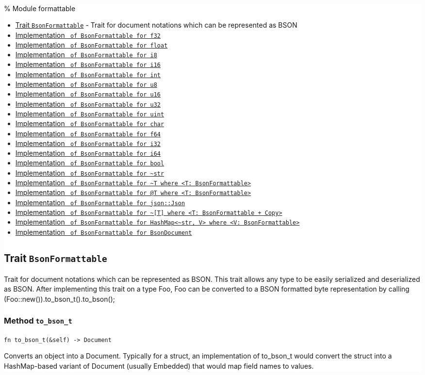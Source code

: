 % Module formattable

<div class='index'>

* [Trait `BsonFormattable`](#trait-bsonformattable) - Trait for document notations which can be represented as BSON
* [Implementation ` of BsonFormattable for f32`](#implementation-of-bsonformattable-for-f32)
* [Implementation ` of BsonFormattable for float`](#implementation-of-bsonformattable-for-float)
* [Implementation ` of BsonFormattable for i8`](#implementation-of-bsonformattable-for-i8)
* [Implementation ` of BsonFormattable for i16`](#implementation-of-bsonformattable-for-i16)
* [Implementation ` of BsonFormattable for int`](#implementation-of-bsonformattable-for-int)
* [Implementation ` of BsonFormattable for u8`](#implementation-of-bsonformattable-for-u8)
* [Implementation ` of BsonFormattable for u16`](#implementation-of-bsonformattable-for-u16)
* [Implementation ` of BsonFormattable for u32`](#implementation-of-bsonformattable-for-u32)
* [Implementation ` of BsonFormattable for uint`](#implementation-of-bsonformattable-for-uint)
* [Implementation ` of BsonFormattable for char`](#implementation-of-bsonformattable-for-char)
* [Implementation ` of BsonFormattable for f64`](#implementation-of-bsonformattable-for-f64)
* [Implementation ` of BsonFormattable for i32`](#implementation-of-bsonformattable-for-i32)
* [Implementation ` of BsonFormattable for i64`](#implementation-of-bsonformattable-for-i64)
* [Implementation ` of BsonFormattable for bool`](#implementation-of-bsonformattable-for-bool)
* [Implementation ` of BsonFormattable for ~str`](#implementation-of-bsonformattable-for-str)
* [Implementation ` of BsonFormattable for ~T where <T: BsonFormattable>`](#implementation-of-bsonformattable-for-t-where-t-bsonformattable)
* [Implementation ` of BsonFormattable for @T where <T: BsonFormattable>`](#implementation-of-bsonformattable-for-@t-where-t-bsonformattable)
* [Implementation ` of BsonFormattable for json::Json`](#implementation-of-bsonformattable-for-jsonjson)
* [Implementation ` of BsonFormattable for ~[T] where <T: BsonFormattable + Copy>`](#implementation-of-bsonformattable-for-t-where-t-bsonformattable-copy)
* [Implementation ` of BsonFormattable for HashMap<~str, V> where <V: BsonFormattable>`](#implementation-of-bsonformattable-for-hashmapstr-v-where-v-bsonformattable)
* [Implementation ` of BsonFormattable for BsonDocument`](#implementation-of-bsonformattable-for-bsondocument)

</div>

## Trait `BsonFormattable`

Trait for document notations which can be represented as BSON.
This trait allows any type to be easily serialized and deserialized as BSON.
After implementing this trait on a type Foo, Foo can be converted to
a BSON formatted byte representation by calling (Foo::new()).to_bson_t().to_bson();

### Method `to_bson_t`

~~~ {.rust}
fn to_bson_t(&self) -> Document
~~~

Converts an object into a Document.
Typically for a struct, an implementation of to_bson_t would convert the struct
into a HashMap-based variant of Document (usually Embedded) that would
map field names to values.
